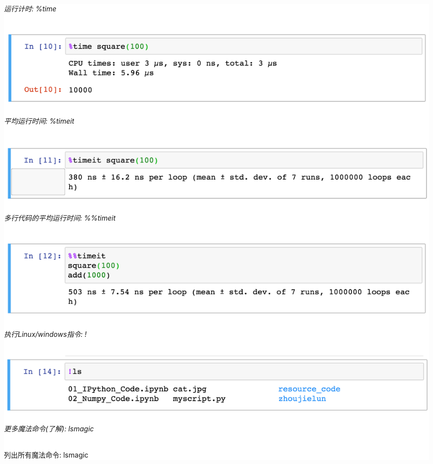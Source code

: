###### 运行计时: %time

![image-13](images/13.png)

###### 平均运行时间: %timeit

![image-14](images/14.png)

###### 多行代码的平均运行时间: %%timeit

![image-115](images/15.png)

###### 执行Linux/windows指令: !

![image-16](images/16.png)

###### 更多魔法命令(了解): lsmagic

列出所有魔法命令: lsmagic

